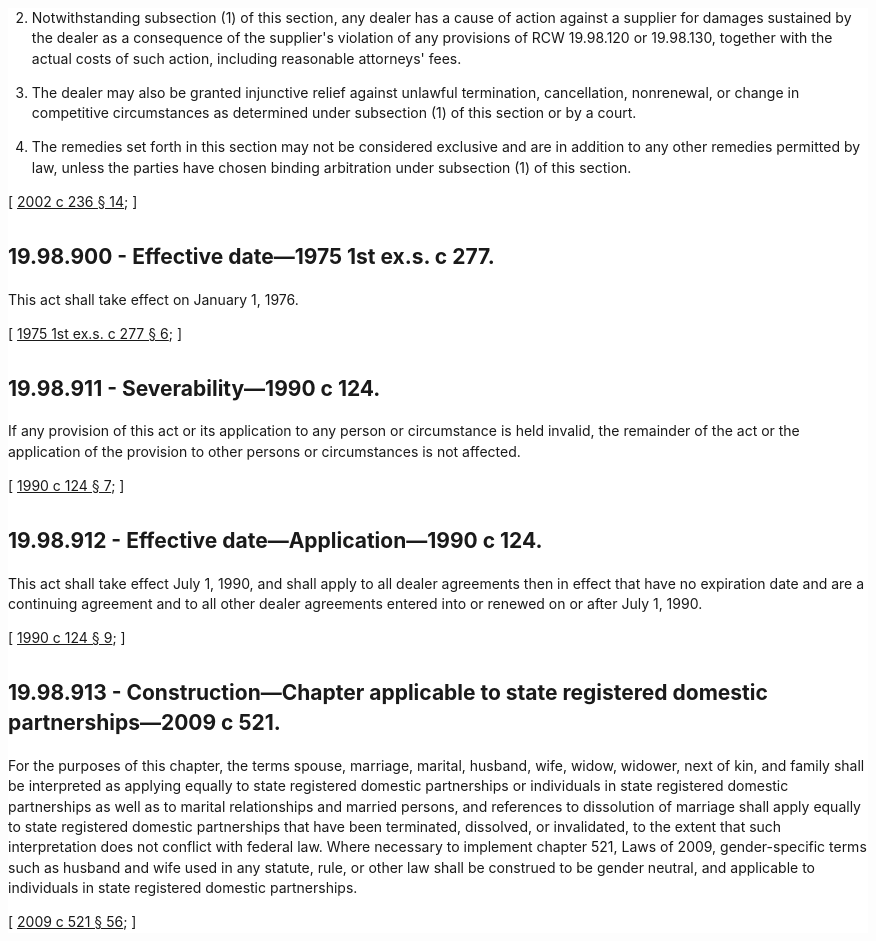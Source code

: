 2. Notwithstanding subsection (1) of this section, any dealer has a cause of action against a supplier for damages sustained by the dealer as a consequence of the supplier's violation of any provisions of RCW 19.98.120 or 19.98.130, together with the actual costs of such action, including reasonable attorneys' fees.

3. The dealer may also be granted injunctive relief against unlawful termination, cancellation, nonrenewal, or change in competitive circumstances as determined under subsection (1) of this section or by a court.

4. The remedies set forth in this section may not be considered exclusive and are in addition to any other remedies permitted by law, unless the parties have chosen binding arbitration under subsection (1) of this section.

\[ [2002 c 236 § 14](http://lawfilesext.leg.wa.gov/biennium/2001-02/Pdf/Bills/Session%20Laws/House/2893-S.SL.pdf?cite=2002%20c%20236%20§%2014); \]

## 19.98.900 - Effective date—1975 1st ex.s. c 277.
This act shall take effect on January 1, 1976.

\[ [1975 1st ex.s. c 277 § 6](http://leg.wa.gov/CodeReviser/documents/sessionlaw/1975ex1c277.pdf?cite=1975%201st%20ex.s.%20c%20277%20§%206); \]

## 19.98.911 - Severability—1990 c 124.
If any provision of this act or its application to any person or circumstance is held invalid, the remainder of the act or the application of the provision to other persons or circumstances is not affected.

\[ [1990 c 124 § 7](http://leg.wa.gov/CodeReviser/documents/sessionlaw/1990c124.pdf?cite=1990%20c%20124%20§%207); \]

## 19.98.912 - Effective date—Application—1990 c 124.
This act shall take effect July 1, 1990, and shall apply to all dealer agreements then in effect that have no expiration date and are a continuing agreement and to all other dealer agreements entered into or renewed on or after July 1, 1990.

\[ [1990 c 124 § 9](http://leg.wa.gov/CodeReviser/documents/sessionlaw/1990c124.pdf?cite=1990%20c%20124%20§%209); \]

## 19.98.913 - Construction—Chapter applicable to state registered domestic partnerships—2009 c 521.
For the purposes of this chapter, the terms spouse, marriage, marital, husband, wife, widow, widower, next of kin, and family shall be interpreted as applying equally to state registered domestic partnerships or individuals in state registered domestic partnerships as well as to marital relationships and married persons, and references to dissolution of marriage shall apply equally to state registered domestic partnerships that have been terminated, dissolved, or invalidated, to the extent that such interpretation does not conflict with federal law. Where necessary to implement chapter 521, Laws of 2009, gender-specific terms such as husband and wife used in any statute, rule, or other law shall be construed to be gender neutral, and applicable to individuals in state registered domestic partnerships.

\[ [2009 c 521 § 56](http://lawfilesext.leg.wa.gov/biennium/2009-10/Pdf/Bills/Session%20Laws/Senate/5688-S2.SL.pdf?cite=2009%20c%20521%20§%2056); \]

